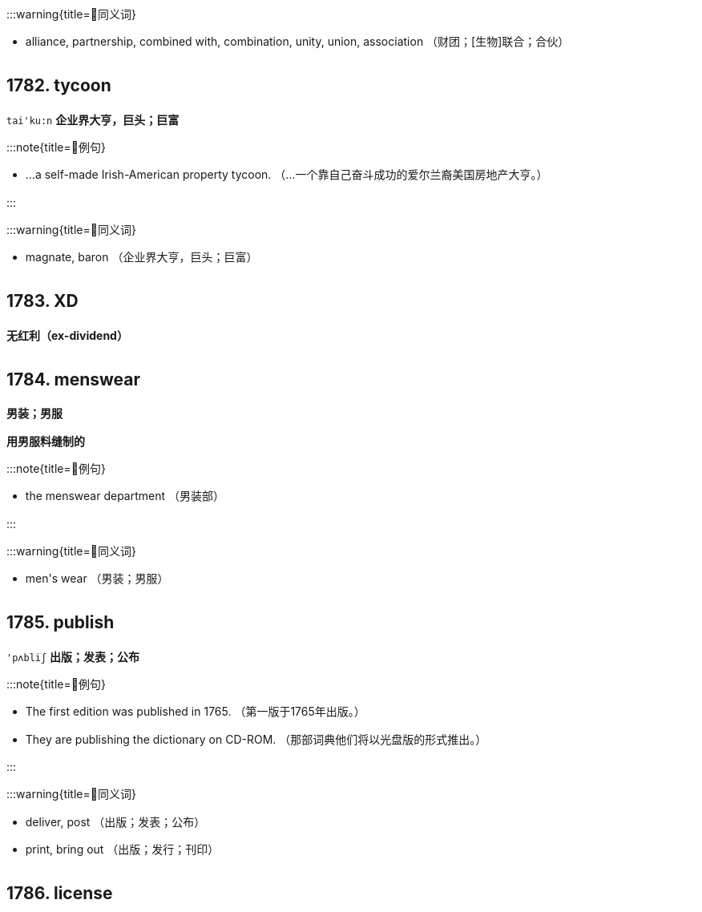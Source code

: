 :::warning{title=🤔同义词}

- alliance, partnership, combined with, combination, unity, union, association （财团；[生物]联合；合伙）


## 1782. tycoon

`tai'ku:n`  **企业界大亨，巨头；巨富**

:::note{title=🎤例句}

- ...a self-made Irish-American property tycoon. （…一个靠自己奋斗成功的爱尔兰裔美国房地产大亨。）

:::

:::warning{title=🤔同义词}

- magnate, baron （企业界大亨，巨头；巨富）


## 1783. XD

**无红利（ex-dividend）**

## 1784. menswear

**男装；男服**

**用男服料缝制的**

:::note{title=🎤例句}

- the menswear department （男装部）

:::

:::warning{title=🤔同义词}

- men's wear （男装；男服）


## 1785. publish

`'pʌbliʃ`  **出版；发表；公布**

:::note{title=🎤例句}

- The first edition was published in 1765. （第一版于1765年出版。）

- They are publishing the dictionary on CD-ROM. （那部词典他们将以光盘版的形式推出。）

:::

:::warning{title=🤔同义词}

- deliver, post （出版；发表；公布）

- print, bring out （出版；发行；刊印）


## 1786. license
